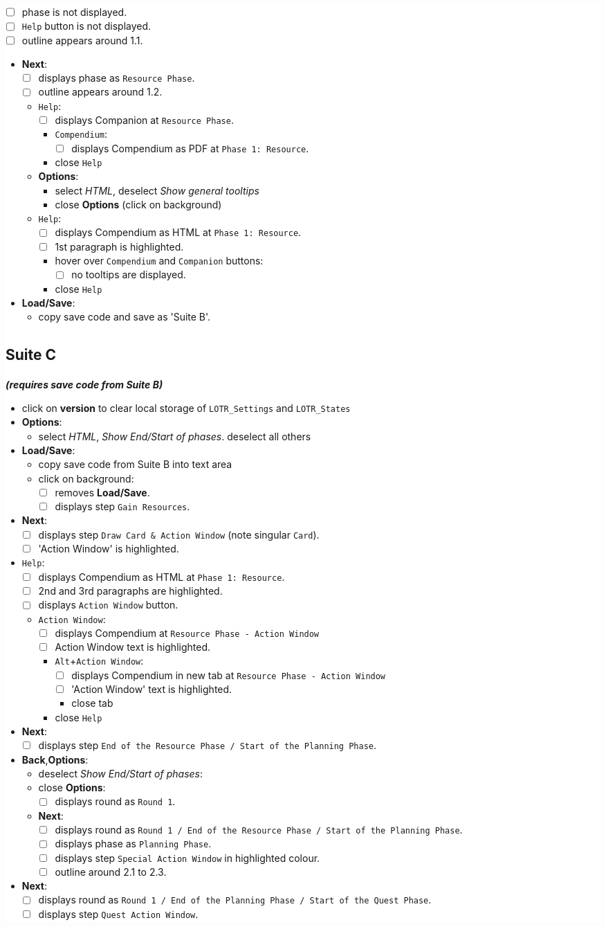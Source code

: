   - [ ] phase is not displayed.
  - [ ] `Help` button is not displayed.
  - [ ] outline appears around 1.1.
- **Next**:
  - [ ] displays phase as `Resource Phase`.
  - [ ] outline appears around 1.2.
  - `Help`:
    - [ ] displays Companion at `Resource Phase`.
    - `Compendium`:
      - [ ] displays Compendium as PDF at `Phase 1: Resource`.
    - close `Help`
  - **Options**:
    - select *HTML*, deselect *Show general tooltips*
    - close **Options** (click on background)
  - `Help`:
    - [ ] displays Compendium as HTML at `Phase 1: Resource`.
    - [ ] 1st paragraph is highlighted.
    - hover over `Compendium` and `Companion` buttons:
      - [ ] no tooltips are displayed.
    - close `Help`
- **Load/Save**:
  - copy save code and save as 'Suite B'.

## Suite C

***(requires save code from Suite B)***

- click on **version** to clear local storage of `LOTR_Settings` and `LOTR_States`
- **Options**:
  - select *HTML*, *Show End/Start of phases*. deselect all others
- **Load/Save**:
  - copy save code from Suite B into text area
  - click on background:
    - [ ] removes **Load/Save**.
    - [ ] displays step `Gain Resources`.
- **Next**:
  - [ ] displays step `Draw Card & Action Window` (note singular `Card`).
  - [ ] 'Action Window' is highlighted.
- `Help`:
  - [ ] displays Compendium as HTML at `Phase 1: Resource`.
  - [ ] 2nd and 3rd paragraphs are highlighted.
  - [ ] displays `Action Window` button.
  - `Action Window`:
    - [ ] displays Compendium at `Resource Phase - Action Window`
    - [ ] Action Window text is highlighted.
    - `Alt`+`Action Window`:
      - [ ] displays Compendium in new tab at `Resource Phase - Action Window`
      - [ ] 'Action Window' text is highlighted.
      - close tab
    - close `Help`
- **Next**:
  - [ ] displays step `End of the Resource Phase / Start of the Planning Phase`.
- **Back**,**Options**:
  - deselect *Show End/Start of phases*:
  - close **Options**:
    - [ ] displays round as `Round 1`.
  - **Next**:
    - [ ] displays round as `Round 1 / End of the Resource Phase / Start of the Planning Phase`.
    - [ ] displays phase as `Planning Phase`.
    - [ ] displays step `Special Action Window` in highlighted colour.
    - [ ] outline around 2.1 to 2.3.
- **Next**:
  - [ ] displays round as `Round 1 / End of the Planning Phase / Start of the Quest Phase`.
  - [ ] displays step `Quest Action Window`.